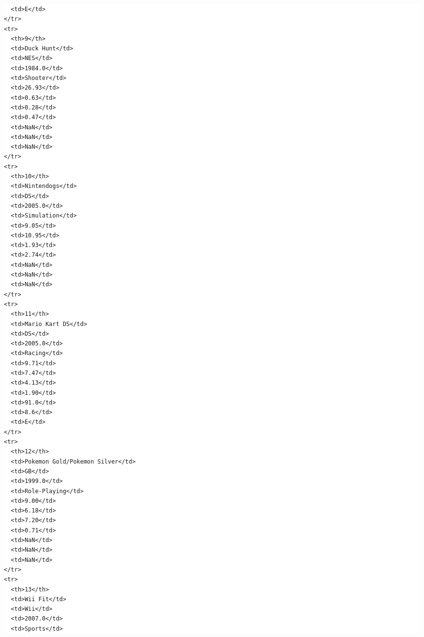       <td>E</td>
    </tr>
    <tr>
      <th>9</th>
      <td>Duck Hunt</td>
      <td>NES</td>
      <td>1984.0</td>
      <td>Shooter</td>
      <td>26.93</td>
      <td>0.63</td>
      <td>0.28</td>
      <td>0.47</td>
      <td>NaN</td>
      <td>NaN</td>
      <td>NaN</td>
    </tr>
    <tr>
      <th>10</th>
      <td>Nintendogs</td>
      <td>DS</td>
      <td>2005.0</td>
      <td>Simulation</td>
      <td>9.05</td>
      <td>10.95</td>
      <td>1.93</td>
      <td>2.74</td>
      <td>NaN</td>
      <td>NaN</td>
      <td>NaN</td>
    </tr>
    <tr>
      <th>11</th>
      <td>Mario Kart DS</td>
      <td>DS</td>
      <td>2005.0</td>
      <td>Racing</td>
      <td>9.71</td>
      <td>7.47</td>
      <td>4.13</td>
      <td>1.90</td>
      <td>91.0</td>
      <td>8.6</td>
      <td>E</td>
    </tr>
    <tr>
      <th>12</th>
      <td>Pokemon Gold/Pokemon Silver</td>
      <td>GB</td>
      <td>1999.0</td>
      <td>Role-Playing</td>
      <td>9.00</td>
      <td>6.18</td>
      <td>7.20</td>
      <td>0.71</td>
      <td>NaN</td>
      <td>NaN</td>
      <td>NaN</td>
    </tr>
    <tr>
      <th>13</th>
      <td>Wii Fit</td>
      <td>Wii</td>
      <td>2007.0</td>
      <td>Sports</td>